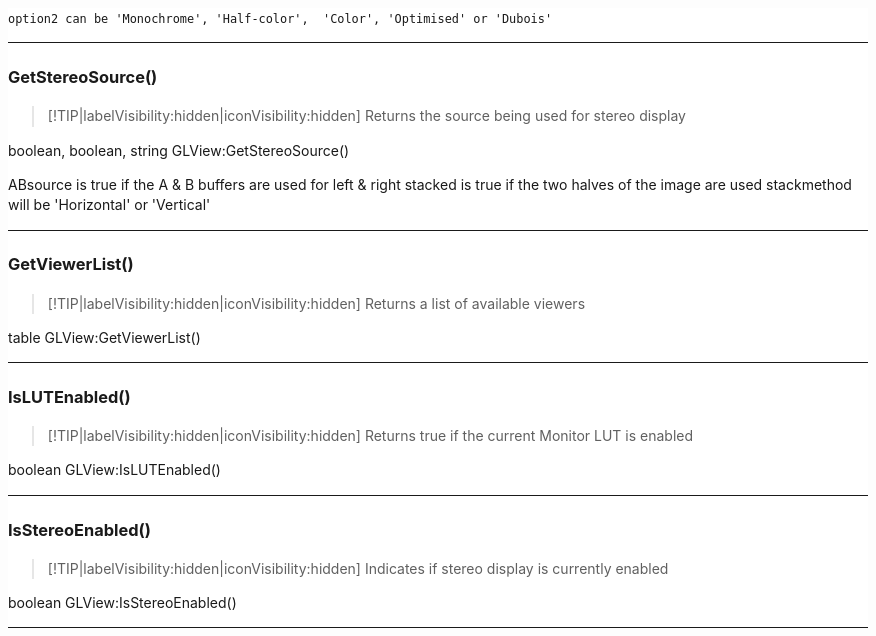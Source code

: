 	option2 can be 'Monochrome', 'Half-color',	'Color', 'Optimised' or 'Dubois'
> ```
>
___

### GetStereoSource()
> [!TIP|labelVisibility:hidden|iconVisibility:hidden]
> Returns the source being used for stereo display
>
> ```php
boolean, boolean, string GLView:GetStereoSource()
> ```
>
> ```
ABsource is true if the A & B buffers are used for left & right
stacked is true if the two halves of the image are used
stackmethod will be 'Horizontal' or 'Vertical'
> ```
>
___

### GetViewerList()
> [!TIP|labelVisibility:hidden|iconVisibility:hidden]
> Returns a list of available viewers
>
> ```php
table GLView:GetViewerList()
> ```
>
___

### IsLUTEnabled()
> [!TIP|labelVisibility:hidden|iconVisibility:hidden]
> Returns true if the current Monitor LUT is enabled
>
> ```php
boolean GLView:IsLUTEnabled()
> ```
>
___

### IsStereoEnabled()
> [!TIP|labelVisibility:hidden|iconVisibility:hidden]
> Indicates if stereo display is currently enabled
>
> ```php
boolean GLView:IsStereoEnabled()
> ```
>
___
